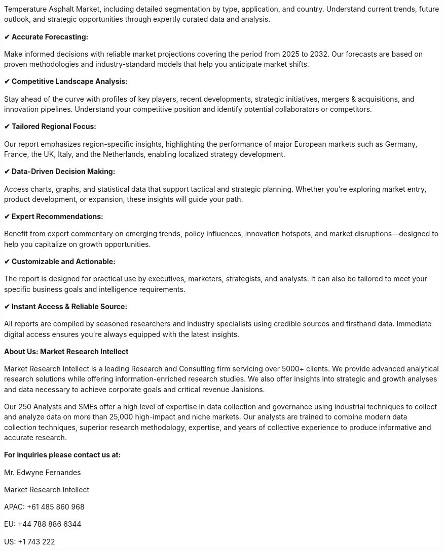 Temperature Asphalt Market, including detailed segmentation by type, application, and country. Understand current trends, future outlook, and strategic opportunities through expertly curated data and analysis.</p><p><strong>✔ Accurate Forecasting:</strong></p><p>Make informed decisions with reliable market projections covering the period from 2025 to 2032. Our forecasts are based on proven methodologies and industry-standard models that help you anticipate market shifts.</p><p><strong>✔ Competitive Landscape Analysis:</strong></p><p>Stay ahead of the curve with profiles of key players, recent developments, strategic initiatives, mergers &amp; acquisitions, and innovation pipelines. Understand your competitive position and identify potential collaborators or competitors.</p><p><strong>✔ Tailored Regional Focus:</strong></p><p>Our report emphasizes region-specific insights, highlighting the performance of major European markets such as Germany, France, the UK, Italy, and the Netherlands, enabling localized strategy development.</p><p><strong>✔ Data-Driven Decision Making:</strong></p><p>Access charts, graphs, and statistical data that support tactical and strategic planning. Whether you&rsquo;re exploring market entry, product development, or expansion, these insights will guide your path.</p><p><strong>✔ Expert Recommendations:</strong></p><p>Benefit from expert commentary on emerging trends, policy influences, innovation hotspots, and market disruptions&mdash;designed to help you capitalize on growth opportunities.</p><p><strong>✔ Customizable and Actionable:</strong></p><p>The report is designed for practical use by executives, marketers, strategists, and analysts. It can also be tailored to meet your specific business goals and intelligence requirements.</p><p><strong>✔ Instant Access &amp; Reliable Source:</strong></p><p>All reports are compiled by seasoned researchers and industry specialists using credible sources and firsthand data. Immediate digital access ensures you're always equipped with the latest insights.</p><p><strong><span class="font-[700]">About Us: Market Research Intellect</span></strong></p><p><span class="">Market Research Intellect is a leading Research and Consulting firm servicing over 5000+ clients. We provide advanced analytical research solutions while offering information-enriched research studies.&nbsp;</span>We also offer insights into strategic and growth analyses and data necessary to achieve corporate goals and critical revenue Janisions.</p><p><span class="">Our 250 Analysts and SMEs offer a high level of expertise in data collection and governance using industrial techniques to collect and analyze data on more than 25,000 high-impact and niche markets. Our analysts are trained to combine modern data collection techniques, superior research methodology, expertise, and years of collective experience to produce informative and accurate research.</span></p><p><strong>For inquiries please contact us at:</strong></p><p>Mr. Edwyne Fernandes</p><p>Market Research Intellect</p><p>APAC: +61 485 860 968</p><p>EU: +44 788 886 6344</p><p>US: +1 743 222